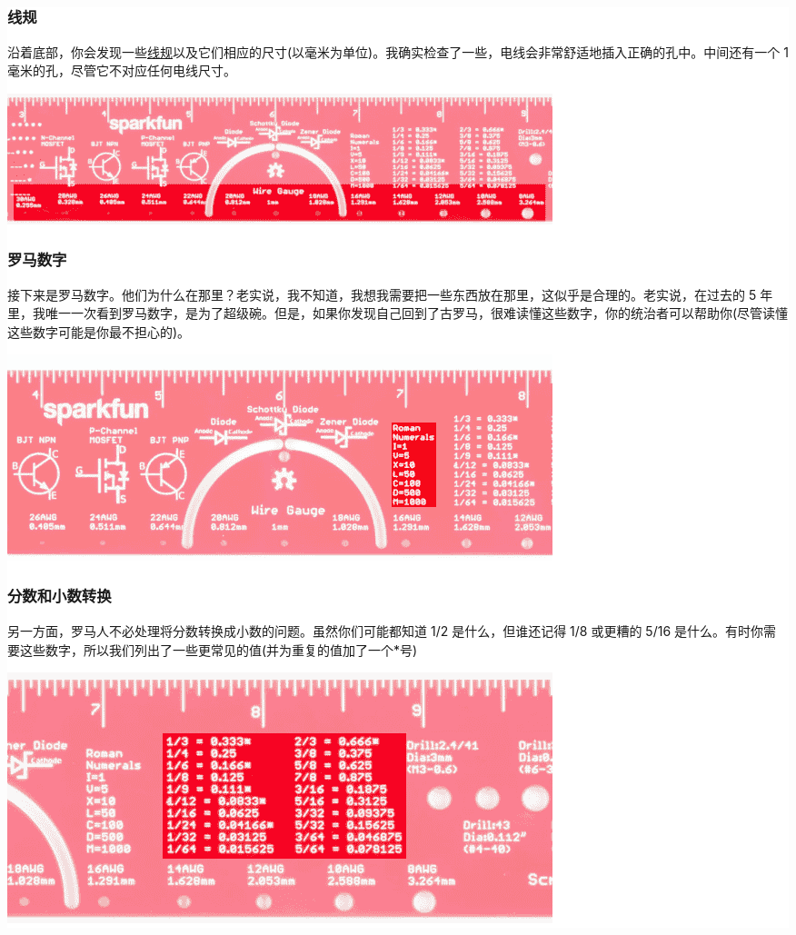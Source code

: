 ### 线规

沿着底部，你会发现一些[线规](https://learn.sparkfun.com/tutorials/working-with-wire/all#wire-thickness)以及它们相应的尺寸(以毫米为单位)。我确实检查了一些，电线会非常舒适地插入正确的孔中。中间还有一个 1 毫米的孔，尽管它不对应任何电线尺寸。

[![Wire Gauge](img/15ca09fe5fab70649ed5db93ada1ed65.png)](https://cdn.sparkfun.com/assets/learn_tutorials/8/8/5/15295-SparkFun_PCB_Ruler_-_12_Inch-Back_Wire_Gauge.jpg)

### 罗马数字

接下来是罗马数字。他们为什么在那里？老实说，我不知道，我想我需要把一些东西放在那里，这似乎是合理的。老实说，在过去的 5 年里，我唯一一次看到罗马数字，是为了超级碗。但是，如果你发现自己回到了古罗马，很难读懂这些数字，你的统治者可以帮助你(尽管读懂这些数字可能是你最不担心的)。

[![Roman Numerals](img/1896934654fa577d4b53f2c1e27ee59a.png)](https://cdn.sparkfun.com/assets/learn_tutorials/8/8/5/15295-SparkFun_PCB_Ruler_-_12_Inch-Back2_Roman_Numerals.jpg)

### 分数和小数转换

另一方面，罗马人不必处理将分数转换成小数的问题。虽然你们可能都知道 1/2 是什么，但谁还记得 1/8 或更糟的 5/16 是什么。有时你需要这些数字，所以我们列出了一些更常见的值(并为重复的值加了一个*号)

[![Fraction to Decimal Conversions](img/48f51475a5592eea4bab4c47edd6055a.png)](https://cdn.sparkfun.com/assets/learn_tutorials/8/8/5/15295-SparkFun_PCB_Ruler_-_12_Inch-Back_Fraction_Decimals.jpg)
